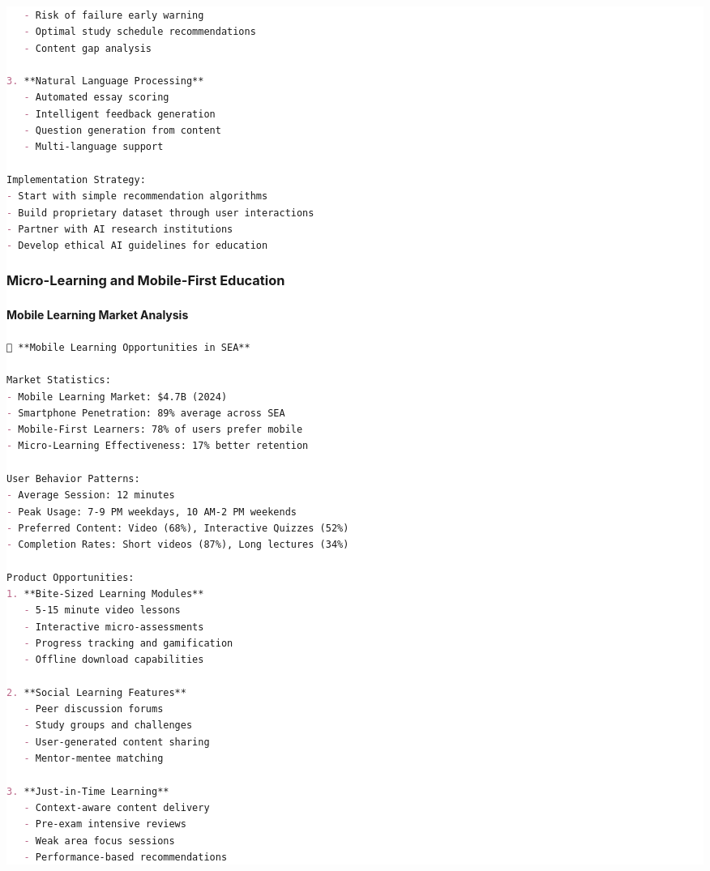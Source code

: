 ```markdown
   - Risk of failure early warning
   - Optimal study schedule recommendations
   - Content gap analysis

3. **Natural Language Processing**
   - Automated essay scoring
   - Intelligent feedback generation
   - Question generation from content
   - Multi-language support

Implementation Strategy:
- Start with simple recommendation algorithms
- Build proprietary dataset through user interactions
- Partner with AI research institutions
- Develop ethical AI guidelines for education
```

### Micro-Learning and Mobile-First Education

#### Mobile Learning Market Analysis
```markdown
📱 **Mobile Learning Opportunities in SEA**

Market Statistics:
- Mobile Learning Market: $4.7B (2024)
- Smartphone Penetration: 89% average across SEA
- Mobile-First Learners: 78% of users prefer mobile
- Micro-Learning Effectiveness: 17% better retention

User Behavior Patterns:
- Average Session: 12 minutes
- Peak Usage: 7-9 PM weekdays, 10 AM-2 PM weekends
- Preferred Content: Video (68%), Interactive Quizzes (52%)
- Completion Rates: Short videos (87%), Long lectures (34%)

Product Opportunities:
1. **Bite-Sized Learning Modules**
   - 5-15 minute video lessons
   - Interactive micro-assessments
   - Progress tracking and gamification
   - Offline download capabilities

2. **Social Learning Features**
   - Peer discussion forums
   - Study groups and challenges
   - User-generated content sharing
   - Mentor-mentee matching

3. **Just-in-Time Learning**
   - Context-aware content delivery
   - Pre-exam intensive reviews
   - Weak area focus sessions
   - Performance-based recommendations
```
